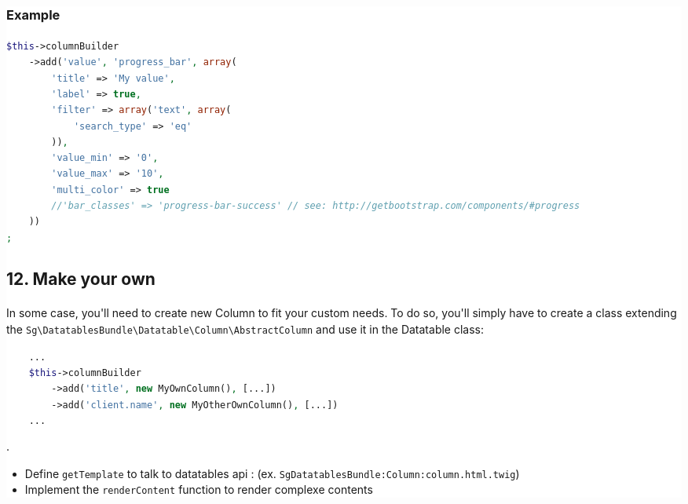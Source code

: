 ### Example

```php
$this->columnBuilder
    ->add('value', 'progress_bar', array(
        'title' => 'My value',
        'label' => true,
        'filter' => array('text', array(
            'search_type' => 'eq'
        )),
        'value_min' => '0',
        'value_max' => '10',
        'multi_color' => true
        //'bar_classes' => 'progress-bar-success' // see: http://getbootstrap.com/components/#progress
    ))
;
```


## 12. Make your own

In some case, you'll need to create new Column to fit your custom needs.
To do so, you'll simply have to create a class extending the `Sg\DatatablesBundle\Datatable\Column\AbstractColumn` and
use it in the Datatable class:

```php
    ...
    $this->columnBuilder
        ->add('title', new MyOwnColumn(), [...])
        ->add('client.name', new MyOtherOwnColumn(), [...])
    ...
```
.

- Define `getTemplate` to talk to datatables api : (ex. `SgDatatablesBundle:Column:column.html.twig`)
- Implement the `renderContent` function to render complexe contents
